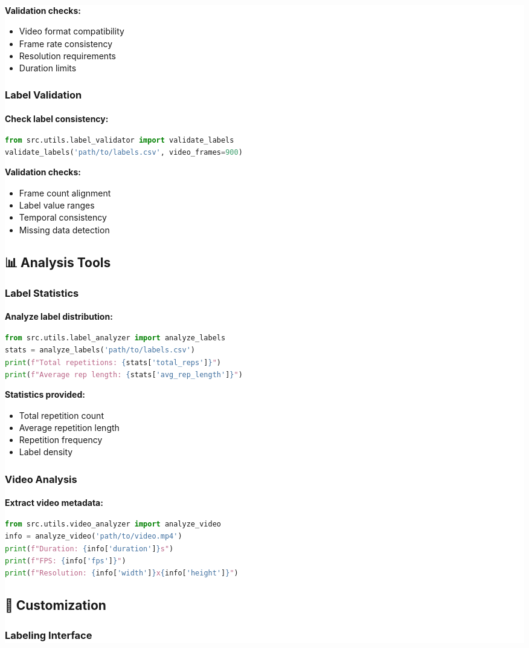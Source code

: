 **Validation checks:**
- Video format compatibility
- Frame rate consistency
- Resolution requirements
- Duration limits

### Label Validation

**Check label consistency:**
```python
from src.utils.label_validator import validate_labels
validate_labels('path/to/labels.csv', video_frames=900)
```

**Validation checks:**
- Frame count alignment
- Label value ranges
- Temporal consistency
- Missing data detection

## 📊 Analysis Tools

### Label Statistics

**Analyze label distribution:**
```python
from src.utils.label_analyzer import analyze_labels
stats = analyze_labels('path/to/labels.csv')
print(f"Total repetitions: {stats['total_reps']}")
print(f"Average rep length: {stats['avg_rep_length']}")
```

**Statistics provided:**
- Total repetition count
- Average repetition length
- Repetition frequency
- Label density

### Video Analysis

**Extract video metadata:**
```python
from src.utils.video_analyzer import analyze_video
info = analyze_video('path/to/video.mp4')
print(f"Duration: {info['duration']}s")
print(f"FPS: {info['fps']}")
print(f"Resolution: {info['width']}x{info['height']}")
```

## 🔧 Customization

### Labeling Interface
